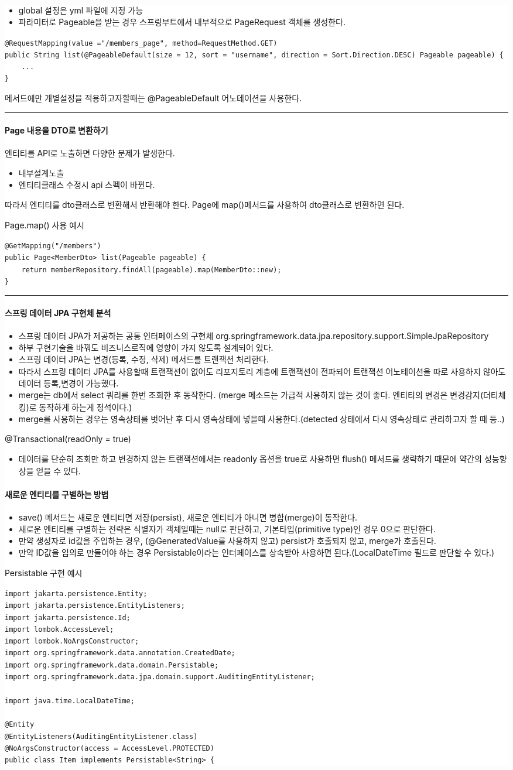 * global 설정은 yml 파일에 지정 가능
* 파라미터로 Pageable을 받는 경우 스프링부트에서 내부적으로 PageRequest 객체를 생성한다.
```
@RequestMapping(value ="/members_page", method=RequestMethod.GET)
public String list(@PageableDefault(size = 12, sort = "username", direction = Sort.Direction.DESC) Pageable pageable) {
    ...
}
```
메서드에만 개별설정을 적용하고자할때는 @PageableDefault 어노테이션을 사용한다.

---
#### Page 내용을 DTO로 변환하기
엔티티를 API로 노출하면 다양한 문제가 발생한다.
- 내부설계노출
- 엔티티클래스 수정시 api 스펙이 바뀐다.

따라서 엔티티를 dto클래스로 변환해서 반환해야 한다.
Page에 map()메서드를 사용하여 dto클래스로 변환하면 된다.

Page.map() 사용 예시
```
@GetMapping("/members")
public Page<MemberDto> list(Pageable pageable) {
    return memberRepository.findAll(pageable).map(MemberDto::new);
}
```
---
#### 스프링 데이터 JPA 구현체 분석
- 스프링 데이터 JPA가 제공하는 공통 인터페이스의 구현체 org.springframework.data.jpa.repository.support.SimpleJpaRepository
- 하부 구현기술을 바꿔도 비즈니스로직에 영향이 가지 않도록 설계되어 있다.
- 스프링 데이터 JPA는 변경(등록, 수정, 삭제) 메서드를 트랜잭션 처리한다.
- 따라서 스프링 데이터 JPA를 사용할때 트랜잭션이 없어도 리포지토리 계층에 트랜잭션이 전파되어 트랜잭션 어노테이션을 따로 사용하지 않아도 데이터 등록,변경이 가능했다.
- merge는 db에서 select 쿼리를 한번 조회한 후 동작한다.
  (merge 메소드는 가급적 사용하지 않는 것이 좋다. 엔티티의 변경은 변경감지(더티체킹)로 동작하게 하는게 정석이다.)
- merge를 사용하는 경우는 영속상태를 벗어난 후 다시 영속상태에 넣을때 사용한다.(detected 상태에서 다시 영속상태로 관리하고자 할 때 등..)

@Transactional(readOnly = true)
- 데이터를 단순히 조회만 하고 변경하지 않는 트랜잭션에서는 readonly 옵션을 true로 사용하면 flush() 메서드를 생략하기 때문에 약간의 성능향상을 얻을 수 있다.

#### 새로운 엔티티를 구별하는 방법
- save() 메서드는 새로운 엔티티면 저장(persist), 새로운 엔티티가 아니면 병합(merge)이 동작한다.
- 새로운 엔티티를 구별하는 전략은 식별자가 객체일때는 null로 판단하고,
  기본타입(primitive type)인 경우 0으로 판단한다.
- 만약 생성자로 id값을 주입하는 경우, (@GeneratedValue를 사용하지 않고) persist가 호출되지 않고, merge가 호출된다.
- 만약 ID값을 임의로 만들어야 하는 경우 Persistable이라는 인터페이스를 상속받아 사용하면 된다.(LocalDateTime 필드로 판단할 수 있다.)

Persistable 구현 예시
```
import jakarta.persistence.Entity;
import jakarta.persistence.EntityListeners;
import jakarta.persistence.Id;
import lombok.AccessLevel;
import lombok.NoArgsConstructor;
import org.springframework.data.annotation.CreatedDate;
import org.springframework.data.domain.Persistable;
import org.springframework.data.jpa.domain.support.AuditingEntityListener;

import java.time.LocalDateTime;

@Entity
@EntityListeners(AuditingEntityListener.class)
@NoArgsConstructor(access = AccessLevel.PROTECTED)
public class Item implements Persistable<String> {

```
